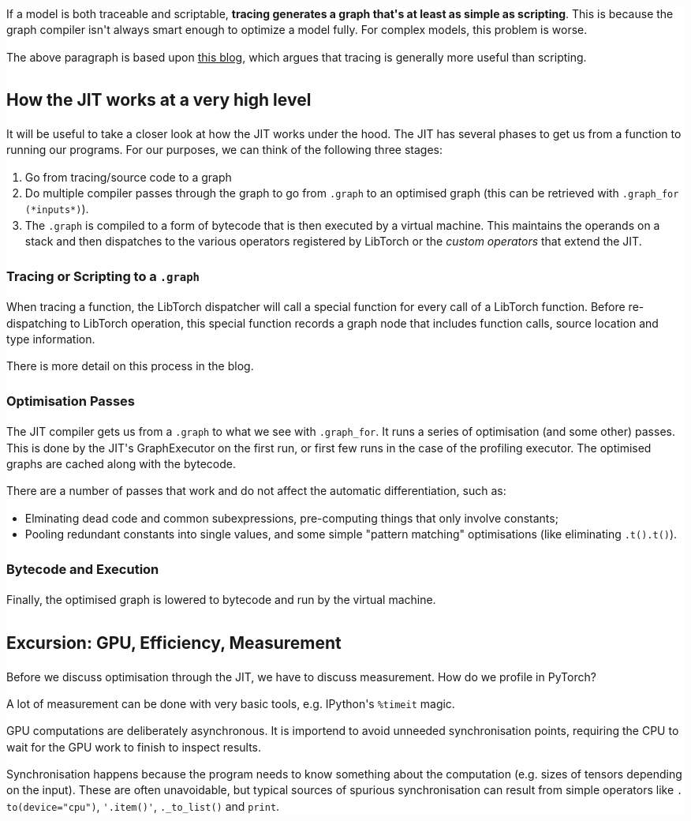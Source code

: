 If a model is both traceable and scriptable, **tracing generates a graph that's at least as simple as scripting**. This is because the graph compiler isn't always smart enough to optimize a model fully. For complex models, this problem is worse.

The above paragraph is based upon [this blog](https://ppwwyyxx.com/blog/2022/TorchScript-Tracing-vs-Scripting/#Performance), which argues that tracing is generally more useful than scripting.

## How the JIT works at a very high level
It will be useful to take a closer look at how the JIT works under the hood. The JIT has several phases to get us from a function to running our programs. For our purposes, we can think of the following three stages:

1. Go from tracing/source code to a graph
2. Do multiple compiler passes through the graph to go from `.graph` to an optimised graph (this can be retrieved with `.graph_for(*inputs*)`).
3. The `.graph` is compiled to a form of bytecode that is then executed by a virtual machine. This maintains the operands on a stack and then dispatches to the various operators registered by LibTorch or the *custom operators* that extend the JIT.

### Tracing or Scripting to a `.graph`
When tracing a function, the LibTorch dispatcher will call a special function for every call of a LibTorch function. Before re-dispatching to LibTorch operation, this special function records a graph node that includes function calls, source location and type information.

There is more detail on this process in the blog.

### Optimisation Passes
The JIT compiler gets us from a `.graph` to what we see with `.graph_for`. It runs a series of optimisation (and some other) passes. This is done by the JIT's GraphExecutor on the first run, or first few runs in the case of the profiling executor. The optimised graphs are cached along with the bytecode.

There are a number of passes that work and do not affect the automatic differentiation, such as:

* Elminating dead code and common subexpressions, pre-computing things that only involve constants;
* Pooling redundant constants into single values, and some simple "pattern matching" optimisations (like eliminating `.t().t()`).

### Bytecode and Execution
Finally, the optimised graph is lowered to bytecode and run by the virtual machine.

## Excursion: GPU, Efficiency, Measurement
Before we discuss optimisation through the JIT, we have to discuss measurement. How do we profile in PyTorch?

A lot of measurement can be done with very basic tools, e.g. IPython's `%timeit` magic.

GPU computations are deliberately asynchronous. It is importend to avoid unneeded synchronisation points, requiring the CPU to wait for the GPU work to finish to inspect results.

Synchronisation happens because the program needs to know something about the computation (e.g. sizes of tensors depending on the input). These are often unavoidable, but typical sources of spurious synchronisation can result from simple operators like `.to(device="cpu")`, `'.item()'`, `._to_list()` and `print`.
